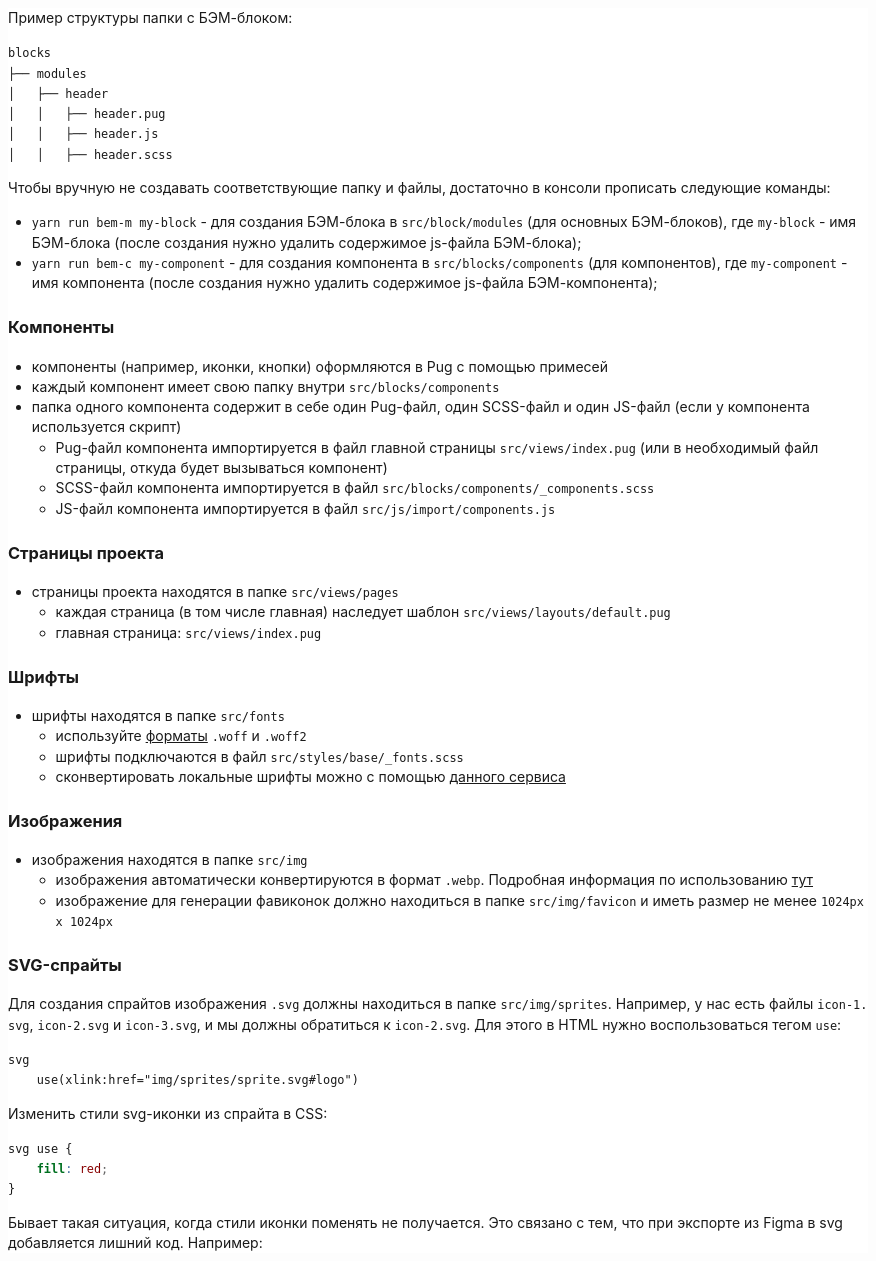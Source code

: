 Пример структуры папки с БЭМ-блоком:
```
blocks
├── modules
│   ├── header
│   │   ├── header.pug
│   │   ├── header.js
│   │   ├── header.scss
```

Чтобы вручную не создавать соответствующие папку и файлы, достаточно в консоли прописать следующие команды:
* ```yarn run bem-m my-block``` - для создания БЭМ-блока в ```src/block/modules``` (для основных БЭМ-блоков), где ```my-block``` - имя БЭМ-блока (после создания нужно удалить содержимое js-файла БЭМ-блока); 
* ```yarn run bem-с my-component``` - для создания компонента в ```src/blocks/components``` (для компонентов), где ```my-component``` - имя компонента (после создания нужно удалить содержимое js-файла БЭМ-компонента);

### Компоненты
* компоненты (например, иконки, кнопки) оформляются в Pug с помощью примесей
* каждый компонент имеет свою папку внутри ```src/blocks/components```
* папка одного компонента содержит в себе один Pug-файл, один SCSS-файл и один JS-файл (если у компонента используется скрипт)
    * Pug-файл компонента импортируется в файл главной страницы ```src/views/index.pug``` (или в необходимый файл страницы, откуда будет вызываться компонент)
    * SCSS-файл компонента импортируется в файл ```src/blocks/components/_components.scss```
    * JS-файл компонента импортируется в файл ```src/js/import/components.js```

### Страницы проекта
* страницы проекта находятся в папке ```src/views/pages```
    * каждая страница (в том числе главная) наследует шаблон ```src/views/layouts/default.pug```
    * главная страница: ```src/views/index.pug```

### Шрифты
* шрифты находятся в папке ```src/fonts```
    * используйте [форматы](https://caniuse.com/#search=woff) ```.woff``` и ```.woff2```
    * шрифты подключаются в файл ```src/styles/base/_fonts.scss```
    * сконвертировать локальные шрифты можно с помощью [данного сервиса](https://onlinefontconverter.com/)

### Изображения
* изображения находятся в папке ```src/img```
    * изображения автоматически конвертируются в формат ```.webp```. Подробная информация по использованию [тут](https://vk.com/@vk_it-webp)
    * изображение для генерации фавиконок должно находиться в папке ```src/img/favicon``` и иметь размер не менее ```1024px x 1024px```

### SVG-спрайты
Для создания спрайтов изображения ```.svg``` должны находиться в папке ```src/img/sprites```. Например, у нас есть файлы ```icon-1.svg```, ```icon-2.svg``` и ```icon-3.svg```, и мы должны обратиться к ```icon-2.svg```. Для этого в HTML нужно воспользоваться тегом ```use```:
```pug
svg
    use(xlink:href="img/sprites/sprite.svg#logo")
```
Изменить стили svg-иконки из спрайта в CSS:
```css
svg use {
    fill: red;
}
```
Бывает такая ситуация, когда стили иконки поменять не получается. Это связано с тем, что при экспорте из Figma в svg добавляется лишний код. Например: